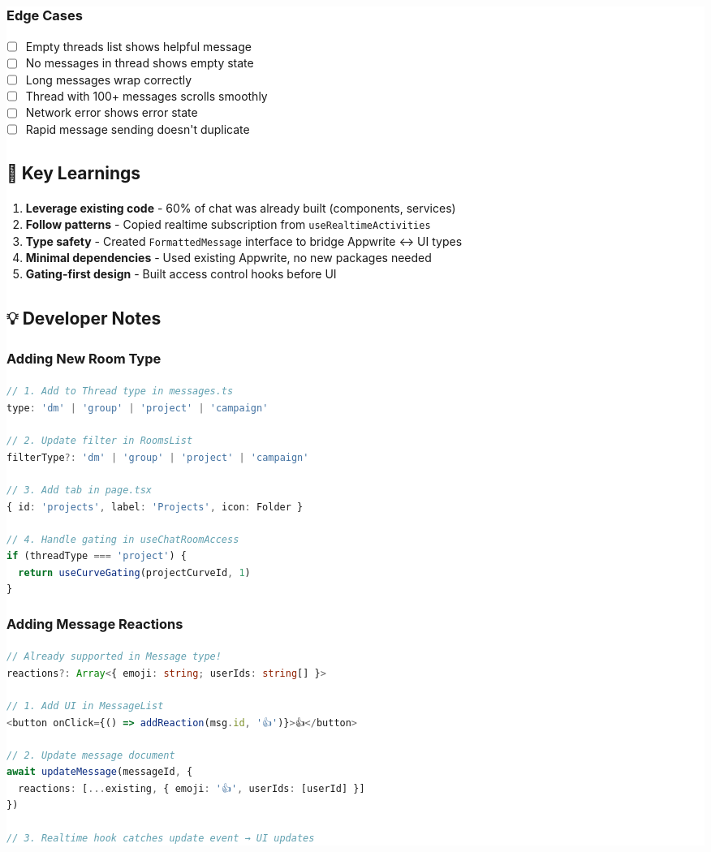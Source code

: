 ### Edge Cases
- [ ] Empty threads list shows helpful message
- [ ] No messages in thread shows empty state
- [ ] Long messages wrap correctly
- [ ] Thread with 100+ messages scrolls smoothly
- [ ] Network error shows error state
- [ ] Rapid message sending doesn't duplicate

## 📖 Key Learnings

1. **Leverage existing code** - 60% of chat was already built (components, services)
2. **Follow patterns** - Copied realtime subscription from `useRealtimeActivities`
3. **Type safety** - Created `FormattedMessage` interface to bridge Appwrite ↔ UI types
4. **Minimal dependencies** - Used existing Appwrite, no new packages needed
5. **Gating-first design** - Built access control hooks before UI

## 💡 Developer Notes

### Adding New Room Type
```typescript
// 1. Add to Thread type in messages.ts
type: 'dm' | 'group' | 'project' | 'campaign'

// 2. Update filter in RoomsList
filterType?: 'dm' | 'group' | 'project' | 'campaign'

// 3. Add tab in page.tsx
{ id: 'projects', label: 'Projects', icon: Folder }

// 4. Handle gating in useChatRoomAccess
if (threadType === 'project') {
  return useCurveGating(projectCurveId, 1)
}
```

### Adding Message Reactions
```typescript
// Already supported in Message type!
reactions?: Array<{ emoji: string; userIds: string[] }>

// 1. Add UI in MessageList
<button onClick={() => addReaction(msg.id, '👍')}>👍</button>

// 2. Update message document
await updateMessage(messageId, {
  reactions: [...existing, { emoji: '👍', userIds: [userId] }]
})

// 3. Realtime hook catches update event → UI updates
```
